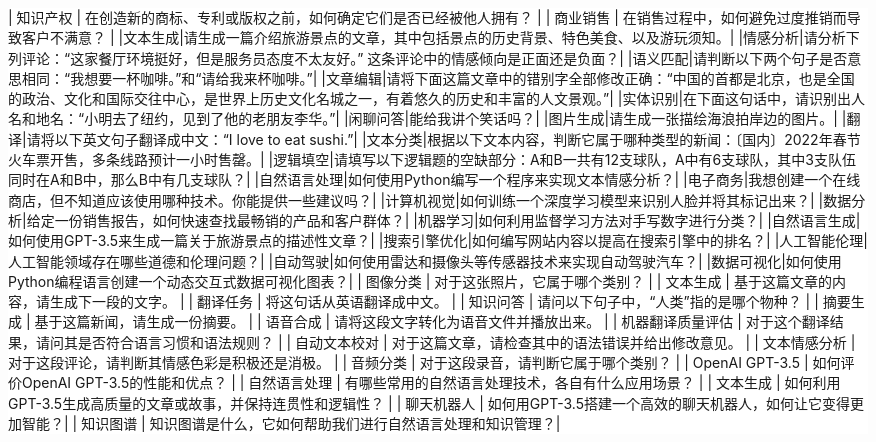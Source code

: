 | 知识产权               | 在创造新的商标、专利或版权之前，如何确定它们是否已经被他人拥有？                                                                                                                                                                                                                                                       |
| 商业销售               | 在销售过程中，如何避免过度推销而导致客户不满意？                                                                                                                                                                                                                                                                         |
|文本生成|请生成一篇介绍旅游景点的文章，其中包括景点的历史背景、特色美食、以及游玩须知。|
|情感分析|请分析下列评论：“这家餐厅环境挺好，但是服务员态度不太友好。” 这条评论中的情感倾向是正面还是负面？|
|语义匹配|请判断以下两个句子是否意思相同：“我想要一杯咖啡。”和“请给我来杯咖啡。”|
|文章编辑|请将下面这篇文章中的错别字全部修改正确：“中国的首都是北京，也是全国的政治、文化和国际交往中心，是世界上历史文化名城之一，有着悠久的历史和丰富的人文景观。”|
|实体识别|在下面这句话中，请识别出人名和地名：“小明去了纽约，见到了他的老朋友李华。”|
|闲聊问答|能给我讲个笑话吗？|
|图片生成|请生成一张描绘海浪拍岸边的图片。|
|翻译|请将以下英文句子翻译成中文：“I love to eat sushi.”|
|文本分类|根据以下文本内容，判断它属于哪种类型的新闻：〔国内〕2022年春节火车票开售，多条线路预计一小时售罄。|
|逻辑填空|请填写以下逻辑题的空缺部分：A和B一共有12支球队，A中有6支球队，其中3支队伍同时在A和B中，那么B中有几支球队？|
|自然语言处理|如何使用Python编写一个程序来实现文本情感分析？|
|电子商务|我想创建一个在线商店，但不知道应该使用哪种技术。你能提供一些建议吗？|
|计算机视觉|如何训练一个深度学习模型来识别人脸并将其标记出来？|
|数据分析|给定一份销售报告，如何快速查找最畅销的产品和客户群体？|
|机器学习|如何利用监督学习方法对手写数字进行分类？|
|自然语言生成|如何使用GPT-3.5来生成一篇关于旅游景点的描述性文章？|
|搜索引擎优化|如何编写网站内容以提高在搜索引擎中的排名？|
|人工智能伦理|人工智能领域存在哪些道德和伦理问题？|
|自动驾驶|如何使用雷达和摄像头等传感器技术来实现自动驾驶汽车？|
|数据可视化|如何使用Python编程语言创建一个动态交互式数据可视化图表？|
| 图像分类 | 对于这张照片，它属于哪个类别？ |
| 文本生成 | 基于这篇文章的内容，请生成下一段的文字。 |
| 翻译任务 | 将这句话从英语翻译成中文。 |
| 知识问答 | 请问以下句子中，“人类”指的是哪个物种？ |
| 摘要生成 | 基于这篇新闻，请生成一份摘要。 |
| 语音合成 | 请将这段文字转化为语音文件并播放出来。 |
| 机器翻译质量评估 | 对于这个翻译结果，请问其是否符合语言习惯和语法规则？ |
| 自动文本校对 | 对于这篇文章，请检查其中的语法错误并给出修改意见。 |
| 文本情感分析 | 对于这段评论，请判断其情感色彩是积极还是消极。 |
| 音频分类 | 对于这段录音，请判断它属于哪个类别？ |
| OpenAI GPT-3.5 | 如何评价OpenAI GPT-3.5的性能和优点？ |
| 自然语言处理 | 有哪些常用的自然语言处理技术，各自有什么应用场景？ |
| 文本生成 | 如何利用GPT-3.5生成高质量的文章或故事，并保持连贯性和逻辑性？ |
| 聊天机器人 | 如何用GPT-3.5搭建一个高效的聊天机器人，如何让它变得更加智能？|
| 知识图谱 | 知识图谱是什么，它如何帮助我们进行自然语言处理和知识管理？|